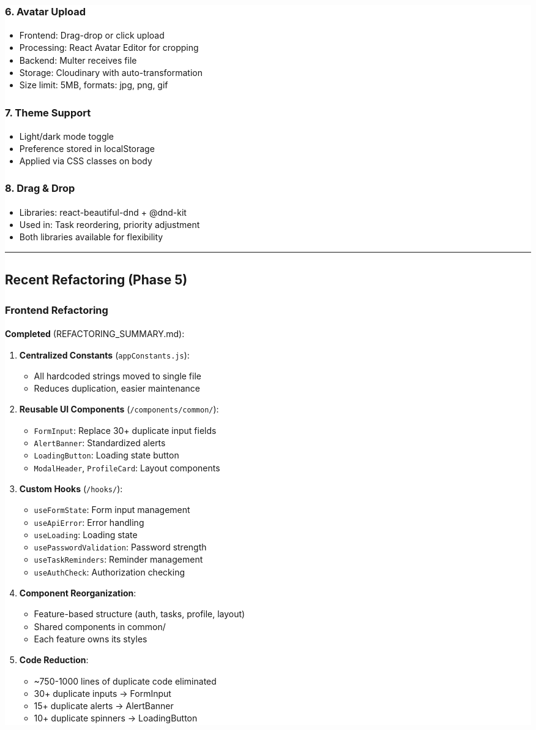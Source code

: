 ### 6. Avatar Upload
- Frontend: Drag-drop or click upload
- Processing: React Avatar Editor for cropping
- Backend: Multer receives file
- Storage: Cloudinary with auto-transformation
- Size limit: 5MB, formats: jpg, png, gif

### 7. Theme Support
- Light/dark mode toggle
- Preference stored in localStorage
- Applied via CSS classes on body

### 8. Drag & Drop
- Libraries: react-beautiful-dnd + @dnd-kit
- Used in: Task reordering, priority adjustment
- Both libraries available for flexibility

---

## Recent Refactoring (Phase 5)

### Frontend Refactoring

**Completed** (REFACTORING_SUMMARY.md):

1. **Centralized Constants** (`appConstants.js`):
   - All hardcoded strings moved to single file
   - Reduces duplication, easier maintenance

2. **Reusable UI Components** (`/components/common/`):
   - `FormInput`: Replace 30+ duplicate input fields
   - `AlertBanner`: Standardized alerts
   - `LoadingButton`: Loading state button
   - `ModalHeader`, `ProfileCard`: Layout components

3. **Custom Hooks** (`/hooks/`):
   - `useFormState`: Form input management
   - `useApiError`: Error handling
   - `useLoading`: Loading state
   - `usePasswordValidation`: Password strength
   - `useTaskReminders`: Reminder management
   - `useAuthCheck`: Authorization checking

4. **Component Reorganization**:
   - Feature-based structure (auth, tasks, profile, layout)
   - Shared components in common/
   - Each feature owns its styles

5. **Code Reduction**:
   - ~750-1000 lines of duplicate code eliminated
   - 30+ duplicate inputs → FormInput
   - 15+ duplicate alerts → AlertBanner
   - 10+ duplicate spinners → LoadingButton
